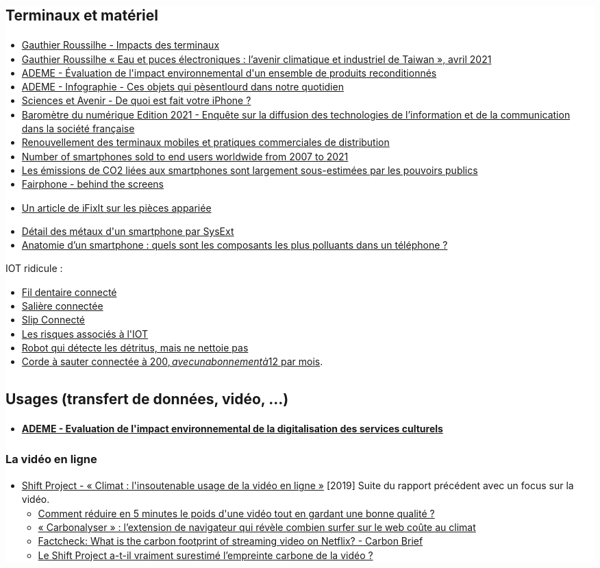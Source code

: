 
## Terminaux et matériel
- [Gauthier Roussilhe - Impacts des terminaux](https://www.gauthierroussilhe.com/fr/posts/smartphones-4g5g)
- [Gauthier Roussilhe « Eau et puces électroniques : l’avenir climatique et industriel de Taiwan », avril 2021](https://gauthierroussilhe.com/post/chip-water-taiwan.html)
- [ADEME - Évaluation de l'impact environnemental d'un ensemble de produits reconditionnés](https://librairie.ademe.fr/consommer-autrement/5690-evaluation-de-l-impact-environnemental-d-un-ensemble-de-produits-reconditionnes.html)
- [ADEME - Infographie - Ces objets qui pèsentlourd dans notre quotidien](http://multimedia.ademe.fr/infographies/infographie-poids-carbone/)
- [Sciences et Avenir - De quoi est fait votre iPhone ?](https://www.sciencesetavenir.fr/high-tech/chimie-de-quoi-est-fait-votre-iphone_35674)
- [Baromètre du numérique Edition 2021 - Enquête sur la diffusion des technologies de l’information et de la communication dans la société française ](https://www.arcep.fr/uploads/tx_gspublication/rapport-barometre-numerique-edition-2021.pdf)
- [Renouvellement des terminaux mobiles et pratiques commerciales de distribution](https://www.arcep.fr/uploads/tx_gspublication/rapport-renouvellement-terminaux-mobiles-pratiques-commerciales-distribution-juillet2021.pdf)
- [Number of smartphones sold to end users worldwide from 2007 to 2021](https://www.statista.com/statistics/263437/global-smartphone-sales-to-end-users-since-2007/)
- [Les émissions de CO2 liées aux smartphones sont largement sous-estimées par les pouvoirs publics](https://www.lemonde.fr/pixels/article/2023/03/10/le-bilan-carbone-des-smartphones-largement-sous-estime_6165009_4408996.html)
- [Fairphone - behind the screens](https://www.fairphone.com/en/behind-the-screens/)
* [Un article de iFixIt sur les pièces appariée](https://fr.ifixit.com/News/78830/lappariement-des-pieces-met-la-reparation-electronique-independante-en-danger)
- [Détail des métaux d'un smartphone par SysExt](https://www.systext.org/sites/all/animationreveal/mtxsmp/#/7)
- [Anatomie d’un smartphone : quels sont les composants les plus polluants dans un téléphone ?](https://www.lesnumeriques.com/telephone-portable/anatomie-d-un-smartphone-quels-sont-les-composants-les-plus-polluants-dans-un-telephone-a223400.html)

IOT ridicule :

- [Fil dentaire connecté](https://www.kickstarter.com/projects/flosstime/flosstime-worlds-first-smart-floss-dispenser)
- [Salière connectée](https://www.wired.co.uk/article/strangest-internet-of-things-devices)
- [Slip Connecté](https://www.olybop.fr/concept-i-slip-le-slip-connecte-et-son-app-mobile/)
- [Les risques associés à l'IOT](https://repo.revision.io/repository/)
- [Robot qui détecte les détritus, mais ne nettoie pas](https://www.wbur.org/bostonomix/2019/03/22/marty-robot-stop-and-shop)
- [Corde à sauter connectée à 200$, avec un abonnement à 12$ par mois](https://www.theverge.com/24134172/crossrope-amp-jump-rope-set-review).

## Usages (transfert de données, vidéo, ...)

- **[ADEME - Evaluation de l'impact environnemental de la digitalisation des services culturels](https://librairie.ademe.fr/dechets-economie-circulaire/5942-evaluation-de-l-impact-environnemental-de-la-digitalisation-des-services-culturels.html)**

### La vidéo en ligne
- [Shift Project - « Climat : l'insoutenable usage de la vidéo en ligne »](https://theshiftproject.org/article/climat-insoutenable-usage-video/) [2019] Suite du rapport précédent avec un focus sur la vidéo.
  - [Comment réduire en 5 minutes le poids d&#39;une vidéo tout en gardant une bonne qualité ?](https://theshiftproject.org/guide-reduire-poids-video-5-minutes/)
  - [« Carbonalyser » : l’extension de navigateur qui révèle combien surfer sur le web coûte au climat](https://theshiftproject.org/carbonalyser-extension-navigateur/)
  - [Factcheck: What is the carbon footprint of streaming video on Netflix? - Carbon Brief](https://www.carbonbrief.org/factcheck-what-is-the-carbon-footprint-of-streaming-video-on-netflix)
  - [Le Shift Project a-t-il vraiment surestimé l’empreinte carbone de la vidéo ?](https://theshiftproject.org/article/shift-project-vraiment-surestime-empreinte-carbone-video-analyse/)